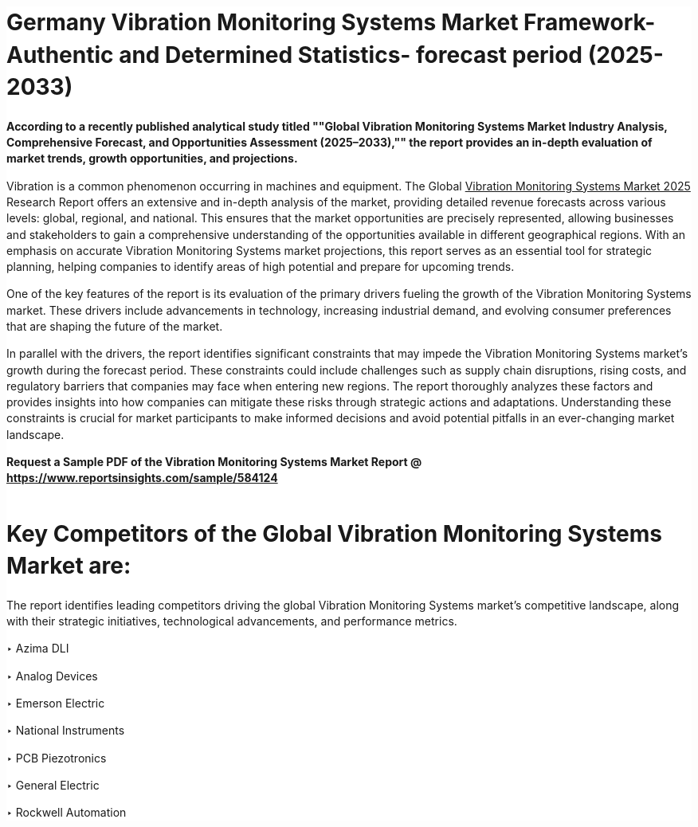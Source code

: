 # Germany Vibration Monitoring Systems Market Framework- Authentic and Determined Statistics- forecast period (2025-2033)

<strong>According to a recently published analytical study titled ""Global Vibration Monitoring Systems Market Industry Analysis, Comprehensive Forecast, and Opportunities Assessment (2025–2033),"" the report provides an in-depth evaluation of market trends, growth opportunities, and projections.</strong>

Vibration is a common phenomenon occurring in machines and equipment. The Global <a href=https://www.reportsinsights.com/sample/584124>Vibration Monitoring Systems Market 2025 </a> Research Report offers an extensive and in-depth analysis of the market, providing detailed revenue forecasts across various levels: global, regional, and national. This ensures that the market opportunities are precisely represented, allowing businesses and stakeholders to gain a comprehensive understanding of the opportunities available in different geographical regions. With an emphasis on accurate Vibration Monitoring Systems market projections, this report serves as an essential tool for strategic planning, helping companies to identify areas of high potential and prepare for upcoming trends.

One of the key features of the report is its evaluation of the primary drivers fueling the growth of the Vibration Monitoring Systems market. These drivers include advancements in technology, increasing industrial demand, and evolving consumer preferences that are shaping the future of the market. 

In parallel with the drivers, the report identifies significant constraints that may impede the Vibration Monitoring Systems market’s growth during the forecast period. These constraints could include challenges such as supply chain disruptions, rising costs, and regulatory barriers that companies may face when entering new regions. The report thoroughly analyzes these factors and provides insights into how companies can mitigate these risks through strategic actions and adaptations. Understanding these constraints is crucial for market participants to make informed decisions and avoid potential pitfalls in an ever-changing market landscape.

<strong>Request a Sample PDF of the Vibration Monitoring Systems Market Report </strong><strong>@<a href=https://www.reportsinsights.com/sample/584124> https://www.reportsinsights.com/sample/584124</a></strong></font>

# <strong>Key Competitors of the Global Vibration Monitoring Systems Market are:</strong>

The report identifies leading competitors driving the global Vibration Monitoring Systems market’s competitive landscape, along with their strategic initiatives, technological advancements, and performance metrics.

‣ Azima DLI

‣ Analog Devices

‣ Emerson Electric

‣ National Instruments

‣ PCB Piezotronics

‣ General Electric

‣ Rockwell Automation
